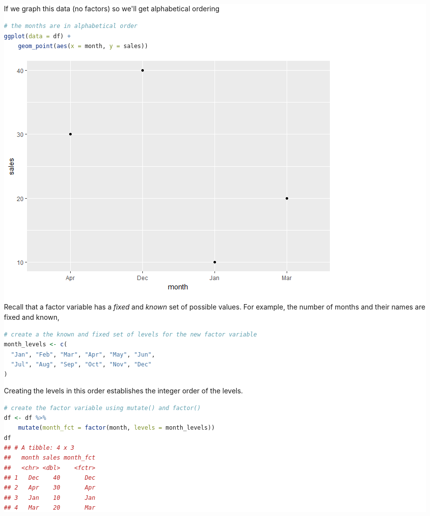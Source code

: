 If we graph this data (no factors) so we'll get alphabetical ordering

``` r
# the months are in alphabetical order
ggplot(data = df) +
    geom_point(aes(x = month, y = sales))
```

![](tut-14-images/01-unnamed-chunk-20-1.png)

Recall that a factor variable has a *fixed* and *known* set of possible values. For example, the number of months and their names are fixed and known,

``` r
# create a the known and fixed set of levels for the new factor variable 
month_levels <- c(
  "Jan", "Feb", "Mar", "Apr", "May", "Jun", 
  "Jul", "Aug", "Sep", "Oct", "Nov", "Dec"
)
```

Creating the levels in this order establishes the integer order of the levels.

``` r
# create the factor variable using mutate() and factor() 
df <- df %>% 
    mutate(month_fct = factor(month, levels = month_levels))
df
## # A tibble: 4 x 3
##   month sales month_fct
##   <chr> <dbl>    <fctr>
## 1   Dec    40       Dec
## 2   Apr    30       Apr
## 3   Jan    10       Jan
## 4   Mar    20       Mar
```
